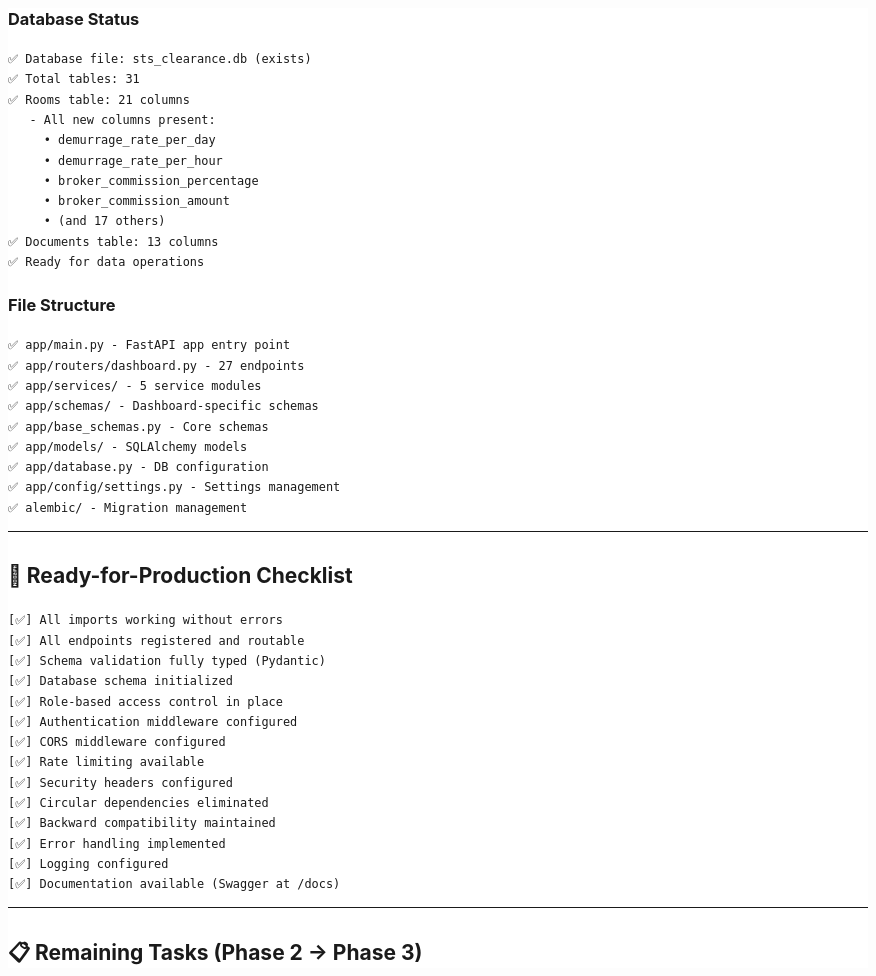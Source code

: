 ### Database Status
```
✅ Database file: sts_clearance.db (exists)
✅ Total tables: 31
✅ Rooms table: 21 columns
   - All new columns present:
     • demurrage_rate_per_day
     • demurrage_rate_per_hour
     • broker_commission_percentage
     • broker_commission_amount
     • (and 17 others)
✅ Documents table: 13 columns
✅ Ready for data operations
```

### File Structure
```
✅ app/main.py - FastAPI app entry point
✅ app/routers/dashboard.py - 27 endpoints
✅ app/services/ - 5 service modules
✅ app/schemas/ - Dashboard-specific schemas
✅ app/base_schemas.py - Core schemas
✅ app/models/ - SQLAlchemy models
✅ app/database.py - DB configuration
✅ app/config/settings.py - Settings management
✅ alembic/ - Migration management
```

---

## 🚀 Ready-for-Production Checklist

```
[✅] All imports working without errors
[✅] All endpoints registered and routable
[✅] Schema validation fully typed (Pydantic)
[✅] Database schema initialized
[✅] Role-based access control in place
[✅] Authentication middleware configured
[✅] CORS middleware configured
[✅] Rate limiting available
[✅] Security headers configured
[✅] Circular dependencies eliminated
[✅] Backward compatibility maintained
[✅] Error handling implemented
[✅] Logging configured
[✅] Documentation available (Swagger at /docs)
```

---

## 📋 Remaining Tasks (Phase 2 → Phase 3)
